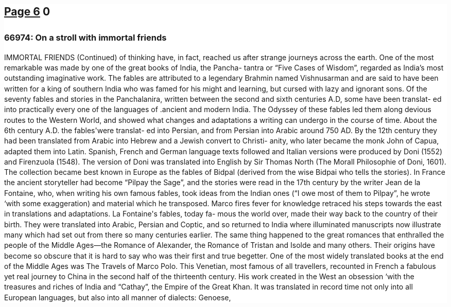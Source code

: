 ## [Page 6](https://demo.humlab.umu.se/courier/067211engo.pdf#page=6) 0

### 66974: On a stroll with immortal friends

IMMORTAL FRIENDS 
(Continued) 
of thinking have, in fact, reached us after strange 
journeys across the earth. One of the most remarkable 
was made by one of the great books of India, the Pancha- 
tantra or “Five Cases of Wisdom”, regarded as India’s 
most outstanding imaginative work. The fables are 
attributed to a legendary Brahmin named Vishnusarman 
and are said to have been written for a king of southern 
India who was famed for his might and learning, but 
cursed with lazy and ignorant sons. Of the seventy fables 
and stories in the Panchalanira, written between the 
second and sixth centuries A.D, some have been translat- 
ed into practically every one of the languages of .ancient 
and modern India. 
The Odyssey of these fables led them along devious 
routes to the Western World, and showed what changes 
and adaptations a writing can undergo in the course of 
time. About the 6th century A.D. the fables'were translat- 
ed into Persian, and from Persian into Arabic around 
750 AD. By the 12th century they had been translated 
from Arabic into Hebrew and a Jewish convert to Christi- 
anity, who later became the monk John of Capua, adapted 
them into Latin. Spanish, French and German language 
texts followed and Italian versions were produced by Doni 
(1552) and Firenzuola (1548). The version of Doni was 
translated into English by Sir Thomas North (The Morall 
Philosophie of Doni, 1601). 
The collection became best known in Europe as the 
fables of Bidpal (derived from the wise Bidpai who tells 
the stories). In France the ancient storyteller had 
become “Pilpay the Sage”, and the stories were read in the 
17th century by the writer Jean de la Fontaine, who, when 
writing his own famous fables, took ideas from the Indian 
ones (“I owe most of them to Pilpay”, he wrote ‘with some 
exaggeration) and material which he transposed. 
Marco fires fever for knowledge 
retraced his steps towards the east in translations 
and adaptations. La Fontaine's fables, today fa- 
mous the world over, made their way back to the country 
of their birth. They were translated into Arabic, Persian 
and Coptic, and so returned to India where illuminated 
manuscripts now illustrate many which had set out from 
there so many centuries earlier. 
The same thing happened to the great romances that 
enthralled the people of the Middle Ages—the Romance of 
Alexander, the Romance of Tristan and Isolde and many 
others. Their origins have become so obscure that it is 
hard to say who was their first and true begetter. 
One of the most widely translated books at the end of 
the Middle Ages was The Travels of Marco Polo. This 
Venetian, most famous of all travellers, recounted in 
French a fabulous yet real journey to China in the second 
half of the thirteenth century. His work created in the 
West an obsession ‘with the treasures and riches of 
India and “Cathay”, the Empire of the Great Khan. It 
was translated in record time not only into all European 
languages, but also into all manner of dialects: Genoese, 